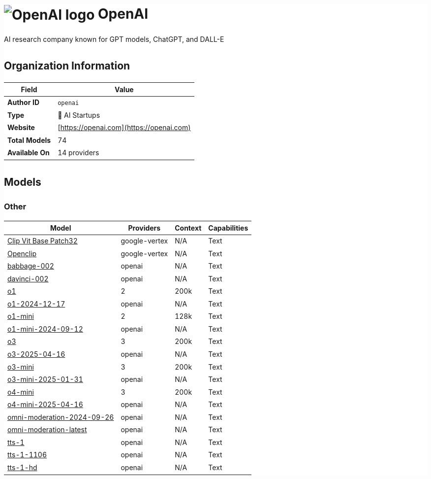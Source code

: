 # <img src="https://raw.githubusercontent.com/agentstation/starmap/master/internal/embedded/logos/openai.svg" alt="OpenAI logo" width="48" height="48" style="vertical-align: middle;"> OpenAI
  
  
  
AI research company known for GPT models, ChatGPT, and DALL-E
  
  
## Organization Information
  
| Field | Value |
|---------|---------|
| **Author ID** | `openai` |
| **Type** | 🚀 AI Startups |
| **Website** | [https://openai.com](https://openai.com) |
| **Total Models** | 74 |
| **Available On** | 14 providers |

  
## Models
  
### Other
  
| Model | Providers | Context | Capabilities |
|---------|---------|---------|---------|
| [Clip Vit Base Patch32](./models/clip-vit-base-patch32-at-clip-vit-base-patch32.md) | google-vertex | N/A | Text |
| [Openclip](./models/openclip-at-001.md) | google-vertex | N/A | Text |
| [babbage-002](./models/babbage-002.md) | openai | N/A | Text |
| [davinci-002](./models/davinci-002.md) | openai | N/A | Text |
| [o1](./models/o1.md) | 2 | 200k | Text |
| [o1-2024-12-17](./models/o1-2024-12-17.md) | openai | N/A | Text |
| [o1-mini](./models/o1-mini.md) | 2 | 128k | Text |
| [o1-mini-2024-09-12](./models/o1-mini-2024-09-12.md) | openai | N/A | Text |
| [o3](./models/o3.md) | 3 | 200k | Text |
| [o3-2025-04-16](./models/o3-2025-04-16.md) | openai | N/A | Text |
| [o3-mini](./models/o3-mini.md) | 3 | 200k | Text |
| [o3-mini-2025-01-31](./models/o3-mini-2025-01-31.md) | openai | N/A | Text |
| [o4-mini](./models/o4-mini.md) | 3 | 200k | Text |
| [o4-mini-2025-04-16](./models/o4-mini-2025-04-16.md) | openai | N/A | Text |
| [omni-moderation-2024-09-26](./models/omni-moderation-2024-09-26.md) | openai | N/A | Text |
| [omni-moderation-latest](./models/omni-moderation-latest.md) | openai | N/A | Text |
| [tts-1](./models/tts-1.md) | openai | N/A | Text |
| [tts-1-1106](./models/tts-1-1106.md) | openai | N/A | Text |
| [tts-1-hd](./models/tts-1-hd.md) | openai | N/A | Text |